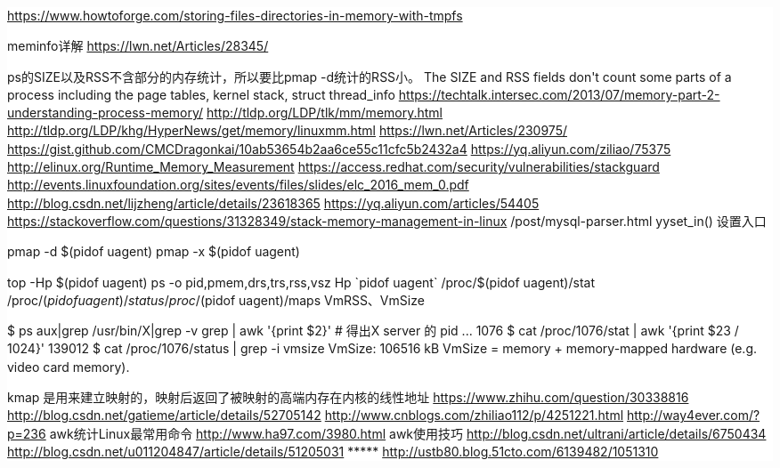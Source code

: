 https://www.howtoforge.com/storing-files-directories-in-memory-with-tmpfs



meminfo详解
https://lwn.net/Articles/28345/

ps的SIZE以及RSS不含部分的内存统计，所以要比pmap -d统计的RSS小。
The SIZE and RSS fields don't count some parts of a process including the page tables, kernel stack, struct thread_info
https://techtalk.intersec.com/2013/07/memory-part-2-understanding-process-memory/
http://tldp.org/LDP/tlk/mm/memory.html
http://tldp.org/LDP/khg/HyperNews/get/memory/linuxmm.html
https://lwn.net/Articles/230975/
https://gist.github.com/CMCDragonkai/10ab53654b2aa6ce55c11cfc5b2432a4
https://yq.aliyun.com/ziliao/75375
http://elinux.org/Runtime_Memory_Measurement
https://access.redhat.com/security/vulnerabilities/stackguard
http://events.linuxfoundation.org/sites/events/files/slides/elc_2016_mem_0.pdf
http://blog.csdn.net/lijzheng/article/details/23618365
https://yq.aliyun.com/articles/54405
https://stackoverflow.com/questions/31328349/stack-memory-management-in-linux
/post/mysql-parser.html
yyset_in() 设置入口


pmap -d $(pidof uagent)
pmap -x $(pidof uagent)

top -Hp $(pidof uagent)
ps -o pid,pmem,drs,trs,rss,vsz Hp `pidof uagent`
/proc/$(pidof uagent)/stat
/proc/$(pidof uagent)/status
/proc/$(pidof uagent)/maps
VmRSS、VmSize

$ ps aux|grep /usr/bin/X|grep -v grep | awk '{print $2}'   # 得出X server 的 pid   ...
1076
$ cat /proc/1076/stat | awk '{print $23 / 1024}'
139012
$ cat /proc/1076/status | grep -i vmsize
VmSize:      106516 kB
VmSize = memory + memory-mapped hardware (e.g. video card memory).

kmap 是用来建立映射的，映射后返回了被映射的高端内存在内核的线性地址
https://www.zhihu.com/question/30338816
http://blog.csdn.net/gatieme/article/details/52705142
http://www.cnblogs.com/zhiliao112/p/4251221.html
http://way4ever.com/?p=236
awk统计Linux最常用命令
http://www.ha97.com/3980.html
awk使用技巧
http://blog.csdn.net/ultrani/article/details/6750434
http://blog.csdn.net/u011204847/article/details/51205031 *****
http://ustb80.blog.51cto.com/6139482/1051310

